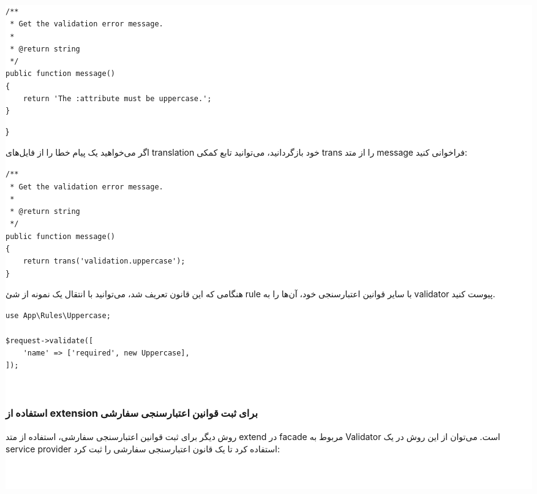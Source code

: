     /**
     * Get the validation error message.
     *
     * @return string
     */
    public function message()
    {
        return 'The :attribute must be uppercase.';
    }
}
</code></pre>

<p>
اگر می‌خواهید یک پیام خطا را از فایل‌های translation خود بازگردانید، می‌توانید تابع کمکی trans را از متد message فراخوانی کنید:
</p>

<pre><code class="language-php  line-numbers">/**
 * Get the validation error message.
 *
 * @return string
 */
public function message()
{
    return trans('validation.uppercase');
}
</code></pre>

<p>
هنگامی که این قانون تعریف شد، می‌توانید با انتقال یک نمونه از شئ rule با سایر قوانین اعتبارسنجی خود، آن‌ها را به validator پیوست کنید.
</p>

<pre><code class="language-php  line-numbers">use App\Rules\Uppercase;

$request->validate([
    'name' => ['required', new Uppercase],
]);
</code></pre>

<p>
<a name="using-extensions"></a>
</p>

<br>
<h3>استفاده از extension برای ثبت قوانین اعتبار‌سنجی سفارشی</h3>
<p>
روش دیگر برای ثبت قوانین اعتبار‌سنجی سفارشی، استفاده از متد extend در facade مربوط به Validator است. می‌توان از این روش در یک service provider استفاده کرد تا یک قانون اعتبارسنجی سفارشی را ثبت کرد:
</p>

<pre><code class="language-php  line-numbers"><?php

namespace App\Providers;

use Illuminate\Support\ServiceProvider;
use Illuminate\Support\Facades\Validator;
